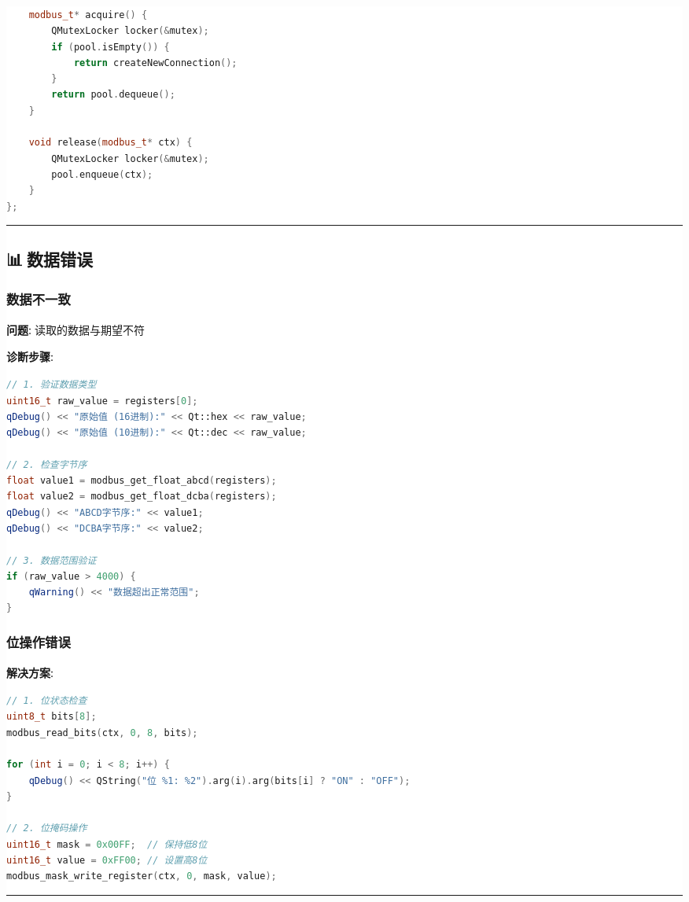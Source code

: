 ```cpp
    modbus_t* acquire() {
        QMutexLocker locker(&mutex);
        if (pool.isEmpty()) {
            return createNewConnection();
        }
        return pool.dequeue();
    }
    
    void release(modbus_t* ctx) {
        QMutexLocker locker(&mutex);
        pool.enqueue(ctx);
    }
};
```

---

## 📊 数据错误

### 数据不一致

**问题**: 读取的数据与期望不符

**诊断步骤**:
```cpp
// 1. 验证数据类型
uint16_t raw_value = registers[0];
qDebug() << "原始值 (16进制):" << Qt::hex << raw_value;
qDebug() << "原始值 (10进制):" << Qt::dec << raw_value;

// 2. 检查字节序
float value1 = modbus_get_float_abcd(registers);
float value2 = modbus_get_float_dcba(registers);
qDebug() << "ABCD字节序:" << value1;
qDebug() << "DCBA字节序:" << value2;

// 3. 数据范围验证
if (raw_value > 4000) {
    qWarning() << "数据超出正常范围";
}
```

### 位操作错误

**解决方案**:
```cpp
// 1. 位状态检查
uint8_t bits[8];
modbus_read_bits(ctx, 0, 8, bits);

for (int i = 0; i < 8; i++) {
    qDebug() << QString("位 %1: %2").arg(i).arg(bits[i] ? "ON" : "OFF");
}

// 2. 位掩码操作
uint16_t mask = 0x00FF;  // 保持低8位
uint16_t value = 0xFF00; // 设置高8位
modbus_mask_write_register(ctx, 0, mask, value);
```

---